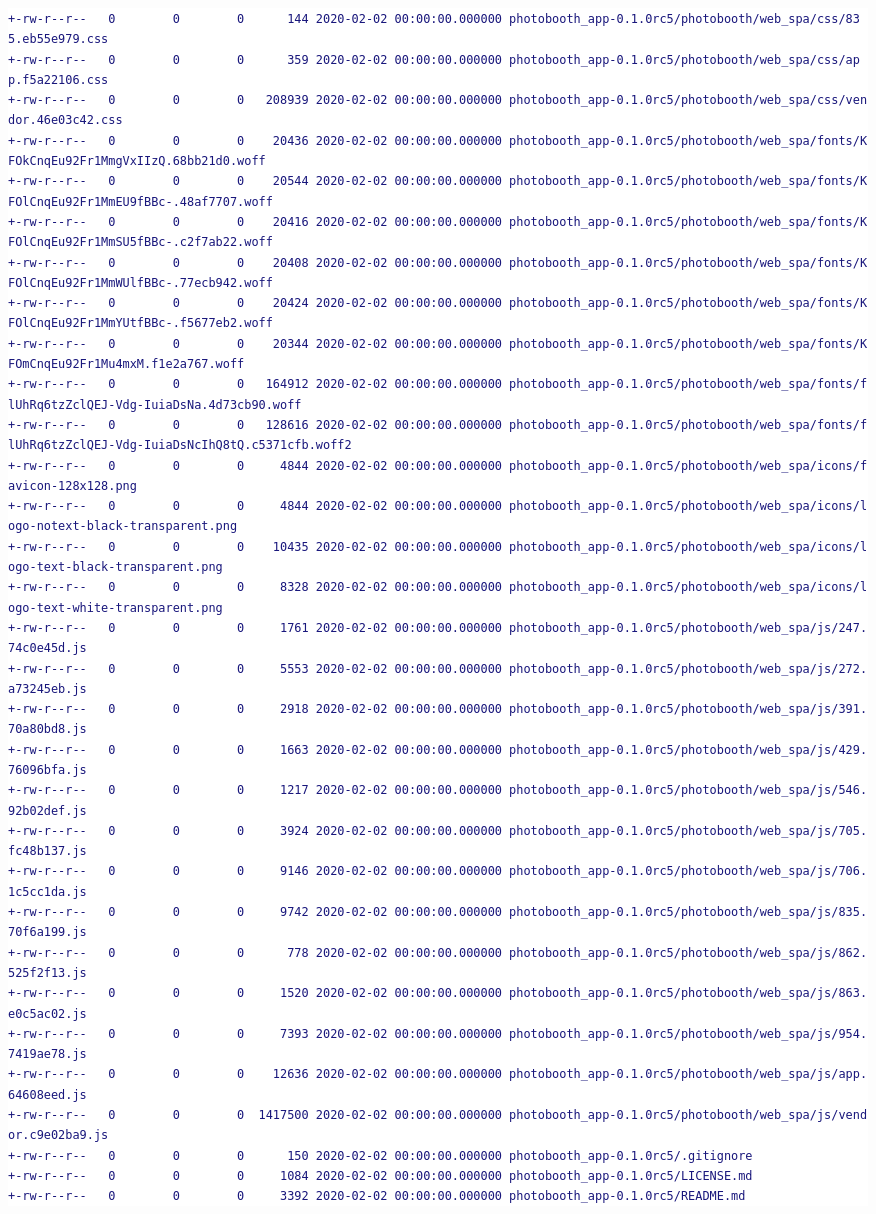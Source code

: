 ```diff
+-rw-r--r--   0        0        0      144 2020-02-02 00:00:00.000000 photobooth_app-0.1.0rc5/photobooth/web_spa/css/835.eb55e979.css
+-rw-r--r--   0        0        0      359 2020-02-02 00:00:00.000000 photobooth_app-0.1.0rc5/photobooth/web_spa/css/app.f5a22106.css
+-rw-r--r--   0        0        0   208939 2020-02-02 00:00:00.000000 photobooth_app-0.1.0rc5/photobooth/web_spa/css/vendor.46e03c42.css
+-rw-r--r--   0        0        0    20436 2020-02-02 00:00:00.000000 photobooth_app-0.1.0rc5/photobooth/web_spa/fonts/KFOkCnqEu92Fr1MmgVxIIzQ.68bb21d0.woff
+-rw-r--r--   0        0        0    20544 2020-02-02 00:00:00.000000 photobooth_app-0.1.0rc5/photobooth/web_spa/fonts/KFOlCnqEu92Fr1MmEU9fBBc-.48af7707.woff
+-rw-r--r--   0        0        0    20416 2020-02-02 00:00:00.000000 photobooth_app-0.1.0rc5/photobooth/web_spa/fonts/KFOlCnqEu92Fr1MmSU5fBBc-.c2f7ab22.woff
+-rw-r--r--   0        0        0    20408 2020-02-02 00:00:00.000000 photobooth_app-0.1.0rc5/photobooth/web_spa/fonts/KFOlCnqEu92Fr1MmWUlfBBc-.77ecb942.woff
+-rw-r--r--   0        0        0    20424 2020-02-02 00:00:00.000000 photobooth_app-0.1.0rc5/photobooth/web_spa/fonts/KFOlCnqEu92Fr1MmYUtfBBc-.f5677eb2.woff
+-rw-r--r--   0        0        0    20344 2020-02-02 00:00:00.000000 photobooth_app-0.1.0rc5/photobooth/web_spa/fonts/KFOmCnqEu92Fr1Mu4mxM.f1e2a767.woff
+-rw-r--r--   0        0        0   164912 2020-02-02 00:00:00.000000 photobooth_app-0.1.0rc5/photobooth/web_spa/fonts/flUhRq6tzZclQEJ-Vdg-IuiaDsNa.4d73cb90.woff
+-rw-r--r--   0        0        0   128616 2020-02-02 00:00:00.000000 photobooth_app-0.1.0rc5/photobooth/web_spa/fonts/flUhRq6tzZclQEJ-Vdg-IuiaDsNcIhQ8tQ.c5371cfb.woff2
+-rw-r--r--   0        0        0     4844 2020-02-02 00:00:00.000000 photobooth_app-0.1.0rc5/photobooth/web_spa/icons/favicon-128x128.png
+-rw-r--r--   0        0        0     4844 2020-02-02 00:00:00.000000 photobooth_app-0.1.0rc5/photobooth/web_spa/icons/logo-notext-black-transparent.png
+-rw-r--r--   0        0        0    10435 2020-02-02 00:00:00.000000 photobooth_app-0.1.0rc5/photobooth/web_spa/icons/logo-text-black-transparent.png
+-rw-r--r--   0        0        0     8328 2020-02-02 00:00:00.000000 photobooth_app-0.1.0rc5/photobooth/web_spa/icons/logo-text-white-transparent.png
+-rw-r--r--   0        0        0     1761 2020-02-02 00:00:00.000000 photobooth_app-0.1.0rc5/photobooth/web_spa/js/247.74c0e45d.js
+-rw-r--r--   0        0        0     5553 2020-02-02 00:00:00.000000 photobooth_app-0.1.0rc5/photobooth/web_spa/js/272.a73245eb.js
+-rw-r--r--   0        0        0     2918 2020-02-02 00:00:00.000000 photobooth_app-0.1.0rc5/photobooth/web_spa/js/391.70a80bd8.js
+-rw-r--r--   0        0        0     1663 2020-02-02 00:00:00.000000 photobooth_app-0.1.0rc5/photobooth/web_spa/js/429.76096bfa.js
+-rw-r--r--   0        0        0     1217 2020-02-02 00:00:00.000000 photobooth_app-0.1.0rc5/photobooth/web_spa/js/546.92b02def.js
+-rw-r--r--   0        0        0     3924 2020-02-02 00:00:00.000000 photobooth_app-0.1.0rc5/photobooth/web_spa/js/705.fc48b137.js
+-rw-r--r--   0        0        0     9146 2020-02-02 00:00:00.000000 photobooth_app-0.1.0rc5/photobooth/web_spa/js/706.1c5cc1da.js
+-rw-r--r--   0        0        0     9742 2020-02-02 00:00:00.000000 photobooth_app-0.1.0rc5/photobooth/web_spa/js/835.70f6a199.js
+-rw-r--r--   0        0        0      778 2020-02-02 00:00:00.000000 photobooth_app-0.1.0rc5/photobooth/web_spa/js/862.525f2f13.js
+-rw-r--r--   0        0        0     1520 2020-02-02 00:00:00.000000 photobooth_app-0.1.0rc5/photobooth/web_spa/js/863.e0c5ac02.js
+-rw-r--r--   0        0        0     7393 2020-02-02 00:00:00.000000 photobooth_app-0.1.0rc5/photobooth/web_spa/js/954.7419ae78.js
+-rw-r--r--   0        0        0    12636 2020-02-02 00:00:00.000000 photobooth_app-0.1.0rc5/photobooth/web_spa/js/app.64608eed.js
+-rw-r--r--   0        0        0  1417500 2020-02-02 00:00:00.000000 photobooth_app-0.1.0rc5/photobooth/web_spa/js/vendor.c9e02ba9.js
+-rw-r--r--   0        0        0      150 2020-02-02 00:00:00.000000 photobooth_app-0.1.0rc5/.gitignore
+-rw-r--r--   0        0        0     1084 2020-02-02 00:00:00.000000 photobooth_app-0.1.0rc5/LICENSE.md
+-rw-r--r--   0        0        0     3392 2020-02-02 00:00:00.000000 photobooth_app-0.1.0rc5/README.md
```